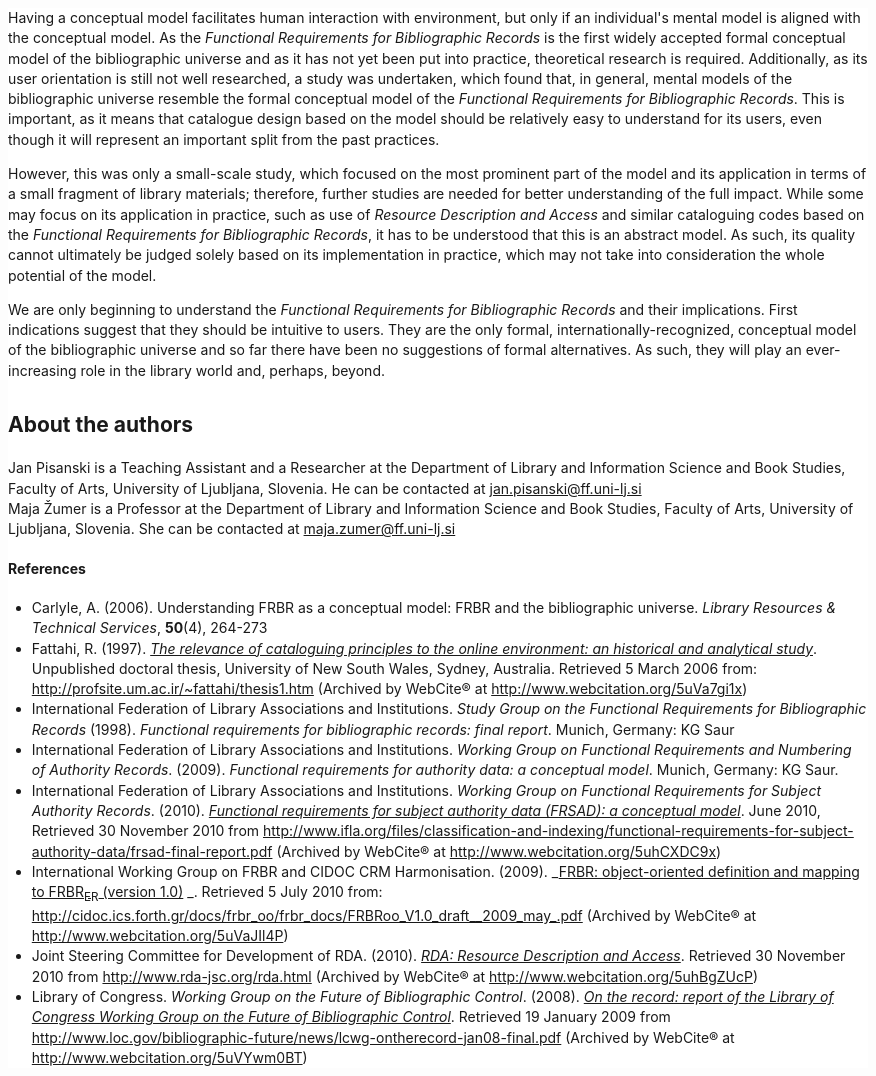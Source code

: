 Having a conceptual model facilitates human interaction with environment, but only if an individual's mental model is aligned with the conceptual model. As the _Functional Requirements for Bibliographic Records_ is the first widely accepted formal conceptual model of the bibliographic universe and as it has not yet been put into practice, theoretical research is required. Additionally, as its user orientation is still not well researched, a study was undertaken, which found that, in general, mental models of the bibliographic universe resemble the formal conceptual model of the _Functional Requirements for Bibliographic Records_. This is important, as it means that catalogue design based on the model should be relatively easy to understand for its users, even though it will represent an important split from the past practices.

However, this was only a small-scale study, which focused on the most prominent part of the model and its application in terms of a small fragment of library materials; therefore, further studies are needed for better understanding of the full impact. While some may focus on its application in practice, such as use of _Resource Description and Access_ and similar cataloguing codes based on the _Functional Requirements for Bibliographic Records_, it has to be understood that this is an abstract model. As such, its quality cannot ultimately be judged solely based on its implementation in practice, which may not take into consideration the whole potential of the model.

We are only beginning to understand the _Functional Requirements for Bibliographic Records_ and their implications. First indications suggest that they should be intuitive to users. They are the only formal, internationally-recognized, conceptual model of the bibliographic universe and so far there have been no suggestions of formal alternatives. As such, they will play an ever-increasing role in the library world and, perhaps, beyond.

## About the authors

Jan Pisanski is a Teaching Assistant and a Researcher at the Department of Library and Information Science and Book Studies, Faculty of Arts, University of Ljubljana, Slovenia. He can be contacted at jan.pisanski@ff.uni-lj.si  
Maja Žumer is a Professor at the Department of Library and Information Science and Book Studies, Faculty of Arts, University of Ljubljana, Slovenia. She can be contacted at maja.zumer@ff.uni-lj.si

#### References

*   Carlyle, A. (2006). Understanding FRBR as a conceptual model: FRBR and the bibliographic universe. _Library Resources & Technical Services_, **50**(4), 264-273
*   Fattahi, R. (1997). _[The relevance of cataloguing principles to the online environment: an historical and analytical study](http://www.webcitation.org/5uVa7gi1x)_. Unpublished doctoral thesis, University of New South Wales, Sydney, Australia. Retrieved 5 March 2006 from: http://profsite.um.ac.ir/~fattahi/thesis1.htm (Archived by WebCite® at http://www.webcitation.org/5uVa7gi1x)
*   International Federation of Library Associations and Institutions. _Study Group on the Functional Requirements for Bibliographic Records_ (1998). _Functional requirements for bibliographic records: final report_. Munich, Germany: KG Saur
*   International Federation of Library Associations and Institutions. _Working Group on Functional Requirements and Numbering of Authority Records_. (2009). _Functional requirements for authority data: a conceptual model_. Munich, Germany: KG Saur.
*   International Federation of Library Associations and Institutions. _Working Group on Functional Requirements for Subject Authority Records_. (2010). _[Functional requirements for subject authority data (FRSAD): a conceptual model](http://www.webcitation.org/5uhCXDC9x)_. June 2010, Retrieved 30 November 2010 from http://www.ifla.org/files/classification-and-indexing/functional-requirements-for-subject-authority-data/frsad-final-report.pdf (Archived by WebCite® at http://www.webcitation.org/5uhCXDC9x)
*   International Working Group on FRBR and CIDOC CRM Harmonisation. (2009). _[FRBR: object-oriented definition and mapping to FRBR<sub>ER</sub> (version 1.0)](http://www.webcitation.org/5uVaJIl4P) _. Retrieved 5 July 2010 from: http://cidoc.ics.forth.gr/docs/frbr_oo/frbr_docs/FRBRoo_V1.0_draft__2009_may_.pdf (Archived by WebCite® at http://www.webcitation.org/5uVaJIl4P)
*   Joint Steering Committee for Development of RDA. (2010). _[RDA: Resource Description and Access](http://www.webcitation.org/5uhBgZUcP)_. Retrieved 30 November 2010 from http://www.rda-jsc.org/rda.html (Archived by WebCite® at http://www.webcitation.org/5uhBgZUcP)
*   Library of Congress. _Working Group on the Future of Bibliographic Control_. (2008). _[On the record: report of the Library of Congress Working Group on the Future of Bibliographic Control](http://www.webcitation.org/5uVYwm0BT)_. Retrieved 19 January 2009 from http://www.loc.gov/bibliographic-future/news/lcwg-ontherecord-jan08-final.pdf (Archived by WebCite® at http://www.webcitation.org/5uVYwm0BT)